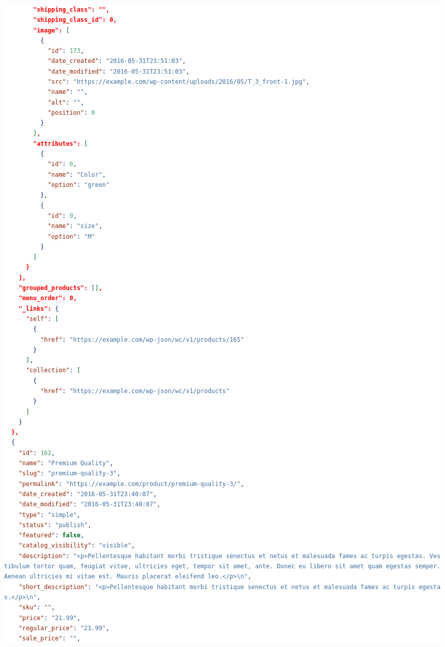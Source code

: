 ```json
        "shipping_class": "",
        "shipping_class_id": 0,
        "image": [
          {
            "id": 173,
            "date_created": "2016-05-31T23:51:03",
            "date_modified": "2016-05-31T23:51:03",
            "src": "https://example.com/wp-content/uploads/2016/05/T_3_front-1.jpg",
            "name": "",
            "alt": "",
            "position": 0
          }
        ],
        "attributes": [
          {
            "id": 6,
            "name": "Color",
            "option": "green"
          },
          {
            "id": 0,
            "name": "size",
            "option": "M"
          }
        ]
      }
    ],
    "grouped_products": [],
    "menu_order": 0,
    "_links": {
      "self": [
        {
          "href": "https://example.com/wp-json/wc/v1/products/165"
        }
      ],
      "collection": [
        {
          "href": "https://example.com/wp-json/wc/v1/products"
        }
      ]
    }
  },
  {
    "id": 162,
    "name": "Premium Quality",
    "slug": "premium-quality-3",
    "permalink": "https://example.com/product/premium-quality-3/",
    "date_created": "2016-05-31T23:40:07",
    "date_modified": "2016-05-31T23:40:07",
    "type": "simple",
    "status": "publish",
    "featured": false,
    "catalog_visibility": "visible",
    "description": "<p>Pellentesque habitant morbi tristique senectus et netus et malesuada fames ac turpis egestas. Vestibulum tortor quam, feugiat vitae, ultricies eget, tempor sit amet, ante. Donec eu libero sit amet quam egestas semper. Aenean ultricies mi vitae est. Mauris placerat eleifend leo.</p>\n",
    "short_description": "<p>Pellentesque habitant morbi tristique senectus et netus et malesuada fames ac turpis egestas.</p>\n",
    "sku": "",
    "price": "21.99",
    "regular_price": "21.99",
    "sale_price": "",
```